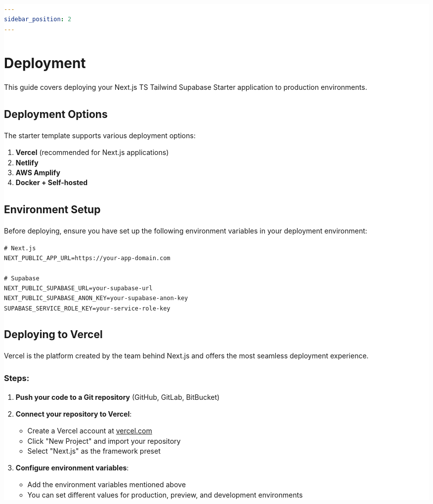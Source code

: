 ```yaml
---
sidebar_position: 2
---
```


# Deployment

This guide covers deploying your Next.js TS Tailwind Supabase Starter application to production environments.

## Deployment Options

The starter template supports various deployment options:

1. **Vercel** (recommended for Next.js applications)
2. **Netlify**
3. **AWS Amplify**
4. **Docker + Self-hosted**

## Environment Setup

Before deploying, ensure you have set up the following environment variables in your deployment environment:

```
# Next.js
NEXT_PUBLIC_APP_URL=https://your-app-domain.com

# Supabase
NEXT_PUBLIC_SUPABASE_URL=your-supabase-url
NEXT_PUBLIC_SUPABASE_ANON_KEY=your-supabase-anon-key
SUPABASE_SERVICE_ROLE_KEY=your-service-role-key
```

## Deploying to Vercel

Vercel is the platform created by the team behind Next.js and offers the most seamless deployment experience.

### Steps:

1. **Push your code to a Git repository** (GitHub, GitLab, BitBucket)

2. **Connect your repository to Vercel**:
   - Create a Vercel account at [vercel.com](https://vercel.com)
   - Click "New Project" and import your repository
   - Select "Next.js" as the framework preset

3. **Configure environment variables**:
   - Add the environment variables mentioned above
   - You can set different values for production, preview, and development environments

